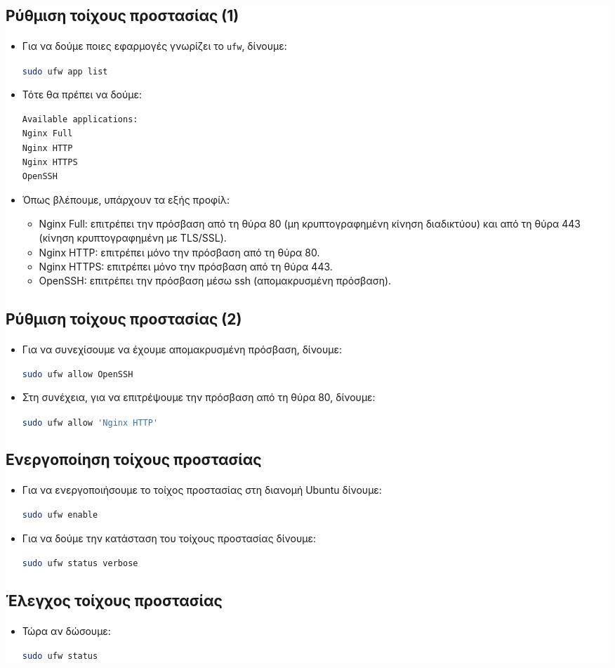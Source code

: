 ## Ρύθμιση τοίχους προστασίας (1)

* Για να δούμε ποιες εφαρμογές γνωρίζει το `ufw`, δίνουμε:
  ```bash
  sudo ufw app list
  ```
    
* Τότε θα πρέπει να δούμε:
  ```
  Available applications:
  Nginx Full
  Nginx HTTP
  Nginx HTTPS
  OpenSSH
  ```
    
* Όπως βλέπουμε, υπάρχουν τα εξής προφίλ:
    * Nginx Full: επιτρέπει την πρόσβαση από τη θύρα 80 (μη
      κρυπτογραφημένη κίνηση διαδικτύου) και από τη θύρα 443 (κίνηση
      κρυπτογραφημένη με TLS/SSL).
    * Nginx HTTP: επιτρέπει μόνο την πρόσβαση από τη θύρα 80.
    * Nginx HTTPS: επιτρέπει μόνο την πρόσβαση από τη θύρα 443.
    * OpenSSH: επιτρέπει την πρόσβαση μέσω ssh (απομακρυσμένη πρόσβαση).
  
## Ρύθμιση τοίχους προστασίας (2)

* Για να συνεχίσουμε να έχουμε απομακρυσμένη πρόσβαση, δίνουμε:
  ```bash
  sudo ufw allow OpenSSH
  ```
    
* Στη συνέχεια, για να επιτρέψουμε την πρόσβαση από τη θύρα 80,
  δίνουμε:
  ```bash
  sudo ufw allow 'Nginx HTTP'
  ```

## Ενεργοποίηση τοίχους προστασίας

* Για να ενεργοποιήσουμε το τοίχος προστασίας στη διανομή Ubuntu
  δίνουμε:
  ```bash
  sudo ufw enable
  ```

* Για να δούμε την κατάσταση του τοίχους προστασίας δίνουμε:
  ```bash
  sudo ufw status verbose
  ```

## Έλεγχος τοίχους προστασίας

* Τώρα αν δώσουμε:
  ```bash
  sudo ufw status
  ```
    